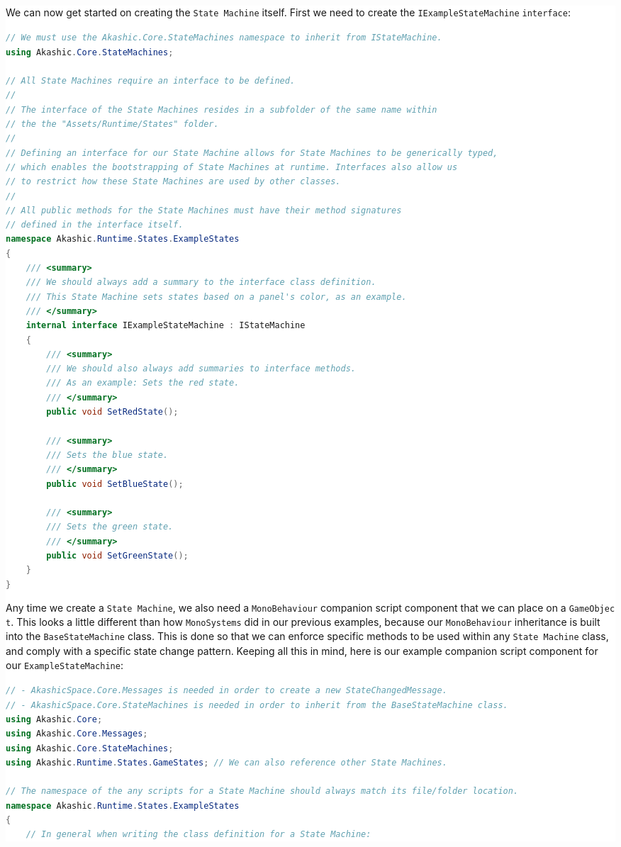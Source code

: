 We can now get started on creating the `State Machine` itself. First we need to create the `IExampleStateMachine` `interface`:

```csharp
// We must use the Akashic.Core.StateMachines namespace to inherit from IStateMachine.
using Akashic.Core.StateMachines;

// All State Machines require an interface to be defined.
//
// The interface of the State Machines resides in a subfolder of the same name within
// the the "Assets/Runtime/States" folder.
//
// Defining an interface for our State Machine allows for State Machines to be generically typed,
// which enables the bootstrapping of State Machines at runtime. Interfaces also allow us
// to restrict how these State Machines are used by other classes.
//
// All public methods for the State Machines must have their method signatures
// defined in the interface itself.
namespace Akashic.Runtime.States.ExampleStates
{
    /// <summary>
    /// We should always add a summary to the interface class definition.
    /// This State Machine sets states based on a panel's color, as an example.
    /// </summary>
    internal interface IExampleStateMachine : IStateMachine
    {
        /// <summary>
        /// We should also always add summaries to interface methods.
        /// As an example: Sets the red state.
        /// </summary>
        public void SetRedState();

        /// <summary>
        /// Sets the blue state.
        /// </summary>
        public void SetBlueState();

        /// <summary>
        /// Sets the green state.
        /// </summary>
        public void SetGreenState();
    }
}
```

Any time we create a `State Machine`, we also need a `MonoBehaviour` companion script component that we can place on a `GameObject`. This looks a little different than how `MonoSystems` did in our previous examples, because our `MonoBehaviour` inheritance is built into the `BaseStateMachine` class. This is done so that we can enforce specific methods to be used within any `State Machine` class, and comply with a specific state change pattern. Keeping all this in mind, here is our example companion script component for our `ExampleStateMachine`:

```csharp
// - AkashicSpace.Core.Messages is needed in order to create a new StateChangedMessage.
// - AkashicSpace.Core.StateMachines is needed in order to inherit from the BaseStateMachine class.
using Akashic.Core;
using Akashic.Core.Messages;
using Akashic.Core.StateMachines;
using Akashic.Runtime.States.GameStates; // We can also reference other State Machines.

// The namespace of the any scripts for a State Machine should always match its file/folder location.
namespace Akashic.Runtime.States.ExampleStates
{
    // In general when writing the class definition for a State Machine:
```